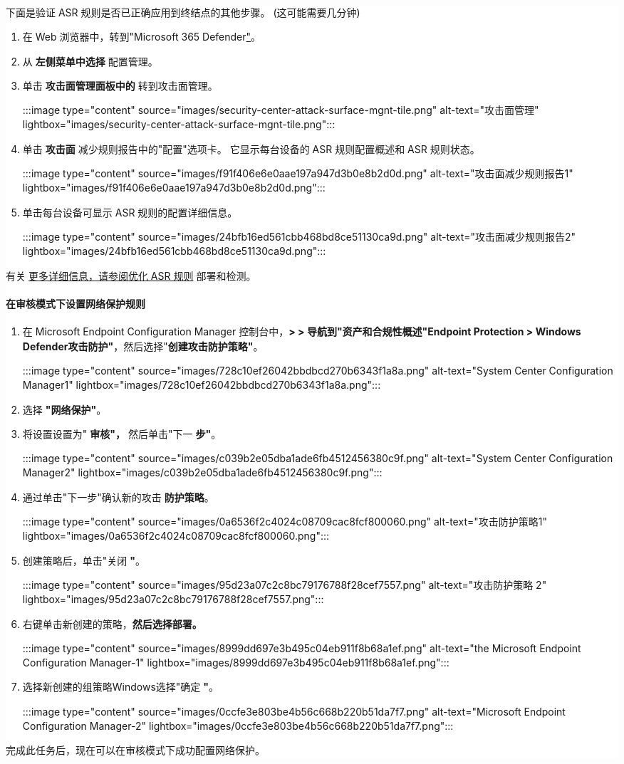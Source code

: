 下面是验证 ASR 规则是否已正确应用到终结点的其他步骤。  (这可能需要几分钟) 

1. 在 Web 浏览器中，转到"Microsoft 365 Defender<a href="https://go.microsoft.com/fwlink/p/?linkid=2077139" target="_blank">"</a>。

2. 从 **左侧菜单中选择** 配置管理。

3. 单击 **攻击面管理面板中的** 转到攻击面管理。

   :::image type="content" source="images/security-center-attack-surface-mgnt-tile.png" alt-text="攻击面管理" lightbox="images/security-center-attack-surface-mgnt-tile.png":::

4. 单击 **攻击面** 减少规则报告中的"配置"选项卡。 它显示每台设备的 ASR 规则配置概述和 ASR 规则状态。

   :::image type="content" source="images/f91f406e6e0aae197a947d3b0e8b2d0d.png" alt-text="攻击面减少规则报告1" lightbox="images/f91f406e6e0aae197a947d3b0e8b2d0d.png":::

5. 单击每台设备可显示 ASR 规则的配置详细信息。

   :::image type="content" source="images/24bfb16ed561cbb468bd8ce51130ca9d.png" alt-text="攻击面减少规则报告2" lightbox="images/24bfb16ed561cbb468bd8ce51130ca9d.png":::

有关 [更多详细信息，请参阅优化 ASR 规则](/microsoft-365/security/defender-endpoint/configure-machines-asr) 部署和检测。

#### <a name="set-network-protection-rules-in-audit-mode"></a>在审核模式下设置网络保护规则

1. 在 Microsoft Endpoint Configuration Manager 控制台中，**\> \> 导航到"资产和合规性概述"Endpoint Protection \> Windows Defender攻击防护"**，然后选择"**创建攻击防护策略"**。

   :::image type="content" source="images/728c10ef26042bbdbcd270b6343f1a8a.png" alt-text="System Center Configuration Manager1" lightbox="images/728c10ef26042bbdbcd270b6343f1a8a.png":::

2. 选择 **"网络保护"**。

3. 将设置设置为" **审核"，** 然后单击"下一 **步"**。

   :::image type="content" source="images/c039b2e05dba1ade6fb4512456380c9f.png" alt-text="System Center Configuration Manager2" lightbox="images/c039b2e05dba1ade6fb4512456380c9f.png":::

4. 通过单击"下一步"确认新的攻击 **防护策略**。

   :::image type="content" source="images/0a6536f2c4024c08709cac8fcf800060.png" alt-text="攻击防护策略1" lightbox="images/0a6536f2c4024c08709cac8fcf800060.png":::

5. 创建策略后，单击"关闭 **"**。

   :::image type="content" source="images/95d23a07c2c8bc79176788f28cef7557.png" alt-text="攻击防护策略 2" lightbox="images/95d23a07c2c8bc79176788f28cef7557.png":::

6. 右键单击新创建的策略，**然后选择部署。**

   :::image type="content" source="images/8999dd697e3b495c04eb911f8b68a1ef.png" alt-text="the Microsoft Endpoint Configuration Manager-1" lightbox="images/8999dd697e3b495c04eb911f8b68a1ef.png":::

7. 选择新创建的组策略Windows选择"确定 **"**。

   :::image type="content" source="images/0ccfe3e803be4b56c668b220b51da7f7.png" alt-text="Microsoft Endpoint Configuration Manager-2" lightbox="images/0ccfe3e803be4b56c668b220b51da7f7.png":::

完成此任务后，现在可以在审核模式下成功配置网络保护。
